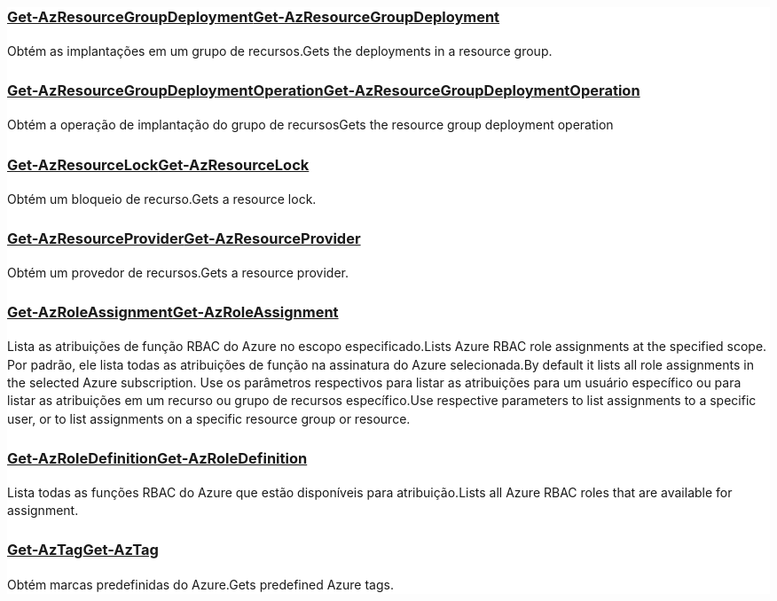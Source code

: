 ### [<span data-ttu-id="af31f-157">Get-AzResourceGroupDeployment</span><span class="sxs-lookup"><span data-stu-id="af31f-157">Get-AzResourceGroupDeployment</span></span>](Get-AzResourceGroupDeployment.md)
<span data-ttu-id="af31f-158">Obtém as implantações em um grupo de recursos.</span><span class="sxs-lookup"><span data-stu-id="af31f-158">Gets the deployments in a resource group.</span></span>

### [<span data-ttu-id="af31f-159">Get-AzResourceGroupDeploymentOperation</span><span class="sxs-lookup"><span data-stu-id="af31f-159">Get-AzResourceGroupDeploymentOperation</span></span>](Get-AzResourceGroupDeploymentOperation.md)
<span data-ttu-id="af31f-160">Obtém a operação de implantação do grupo de recursos</span><span class="sxs-lookup"><span data-stu-id="af31f-160">Gets the resource group deployment operation</span></span>

### [<span data-ttu-id="af31f-161">Get-AzResourceLock</span><span class="sxs-lookup"><span data-stu-id="af31f-161">Get-AzResourceLock</span></span>](Get-AzResourceLock.md)
<span data-ttu-id="af31f-162">Obtém um bloqueio de recurso.</span><span class="sxs-lookup"><span data-stu-id="af31f-162">Gets a resource lock.</span></span>

### [<span data-ttu-id="af31f-163">Get-AzResourceProvider</span><span class="sxs-lookup"><span data-stu-id="af31f-163">Get-AzResourceProvider</span></span>](Get-AzResourceProvider.md)
<span data-ttu-id="af31f-164">Obtém um provedor de recursos.</span><span class="sxs-lookup"><span data-stu-id="af31f-164">Gets a resource provider.</span></span>

### [<span data-ttu-id="af31f-165">Get-AzRoleAssignment</span><span class="sxs-lookup"><span data-stu-id="af31f-165">Get-AzRoleAssignment</span></span>](Get-AzRoleAssignment.md)
<span data-ttu-id="af31f-166">Lista as atribuições de função RBAC do Azure no escopo especificado.</span><span class="sxs-lookup"><span data-stu-id="af31f-166">Lists Azure RBAC role assignments at the specified scope.</span></span>
<span data-ttu-id="af31f-167">Por padrão, ele lista todas as atribuições de função na assinatura do Azure selecionada.</span><span class="sxs-lookup"><span data-stu-id="af31f-167">By default it lists all role assignments in the selected Azure subscription.</span></span>
<span data-ttu-id="af31f-168">Use os parâmetros respectivos para listar as atribuições para um usuário específico ou para listar as atribuições em um recurso ou grupo de recursos específico.</span><span class="sxs-lookup"><span data-stu-id="af31f-168">Use respective parameters to list assignments to a specific user, or to list assignments on a specific resource group or resource.</span></span>

### [<span data-ttu-id="af31f-169">Get-AzRoleDefinition</span><span class="sxs-lookup"><span data-stu-id="af31f-169">Get-AzRoleDefinition</span></span>](Get-AzRoleDefinition.md)
<span data-ttu-id="af31f-170">Lista todas as funções RBAC do Azure que estão disponíveis para atribuição.</span><span class="sxs-lookup"><span data-stu-id="af31f-170">Lists all Azure RBAC roles that are available for assignment.</span></span>

### [<span data-ttu-id="af31f-171">Get-AzTag</span><span class="sxs-lookup"><span data-stu-id="af31f-171">Get-AzTag</span></span>](Get-AzTag.md)
<span data-ttu-id="af31f-172">Obtém marcas predefinidas do Azure.</span><span class="sxs-lookup"><span data-stu-id="af31f-172">Gets predefined Azure tags.</span></span>
